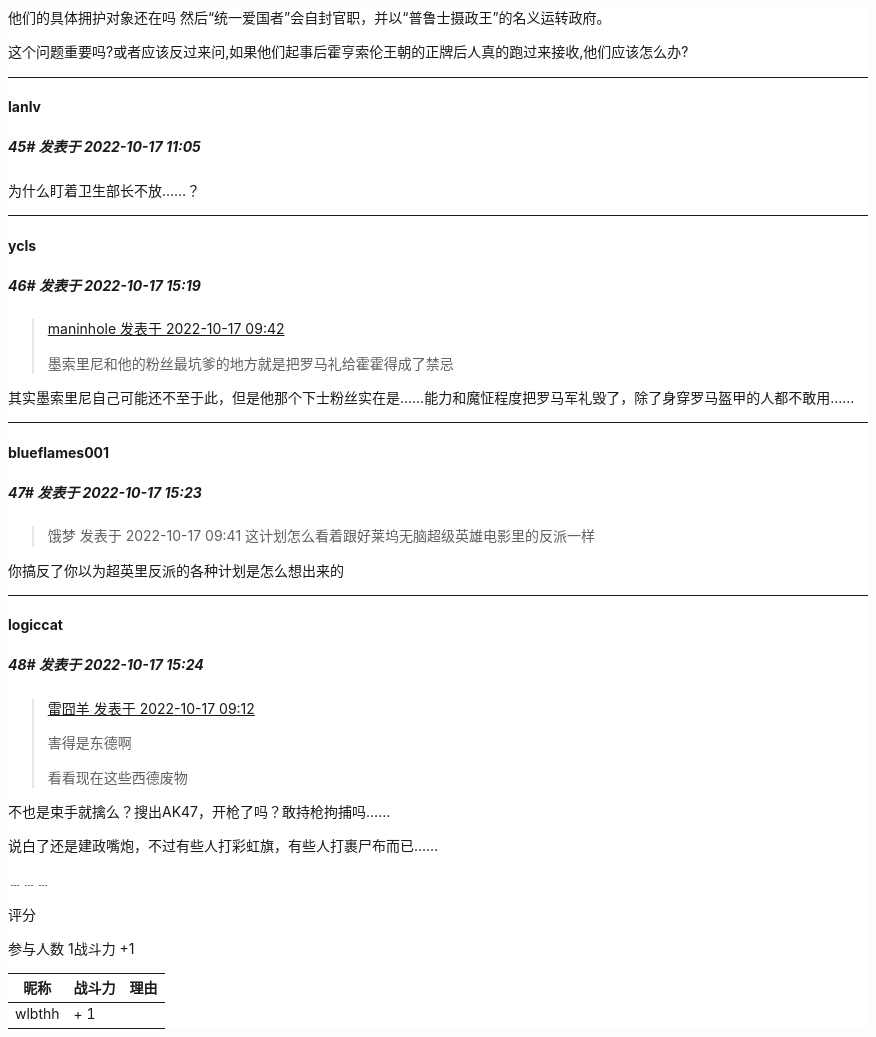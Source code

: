 他们的具体拥护对象还在吗</blockquote>
然后“统一爱国者”会自封官职，并以“普鲁士摄政王”的名义运转政府。

这个问题重要吗?或者应该反过来问,如果他们起事后霍亨索伦王朝的正牌后人真的跑过来接收,他们应该怎么办?

*****

####  lanlv  
##### 45#       发表于 2022-10-17 11:05

为什么盯着卫生部长不放……？

*****

####  ycls  
##### 46#       发表于 2022-10-17 15:19

<blockquote><a href="httphttps://bbs.saraba1st.com/2b/forum.php?mod=redirect&amp;goto=findpost&amp;pid=57949532&amp;ptid=2100071" target="_blank">maninhole 发表于 2022-10-17 09:42</a>

墨索里尼和他的粉丝最坑爹的地方就是把罗马礼给霍霍得成了禁忌</blockquote>
其实墨索里尼自己可能还不至于此，但是他那个下士粉丝实在是……能力和魔怔程度把罗马军礼毁了，除了身穿罗马盔甲的人都不敢用……

*****

####  blueflames001  
##### 47#       发表于 2022-10-17 15:23

<blockquote>饿梦 发表于 2022-10-17 09:41
这计划怎么看着跟好莱坞无脑超级英雄电影里的反派一样</blockquote>
你搞反了你以为超英里反派的各种计划是怎么想出来的

*****

####  logiccat  
##### 48#       发表于 2022-10-17 15:24

<blockquote><a href="httphttps://bbs.saraba1st.com/2b/forum.php?mod=redirect&amp;goto=findpost&amp;pid=57949078&amp;ptid=2100071" target="_blank">雷囧羊 发表于 2022-10-17 09:12</a>

害得是东德啊

看看现在这些西德废物</blockquote>
不也是束手就擒么？搜出AK47，开枪了吗？敢持枪拘捕吗……

说白了还是建政嘴炮，不过有些人打彩虹旗，有些人打裹尸布而已……

﹍﹍﹍

评分

 参与人数 1战斗力 +1

|昵称|战斗力|理由|
|----|---|---|
| wlbthh| + 1||
